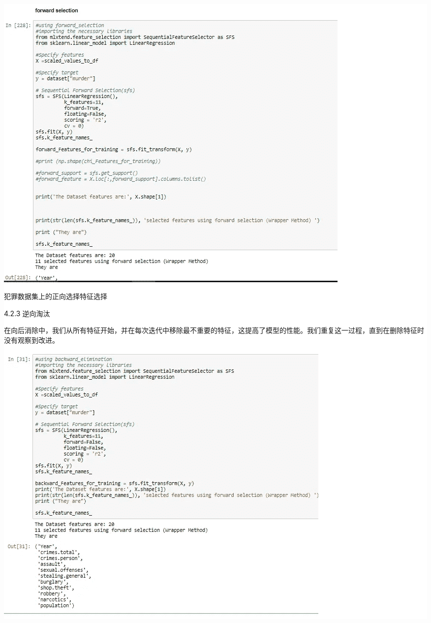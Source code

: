 ![](img/a192858b1d5c91b4d1fc5ca474cb2339.png)

犯罪数据集上的正向选择特征选择

4.2.3 逆向淘汰

在向后消除中，我们从所有特征开始，并在每次迭代中移除最不重要的特征，这提高了模型的性能。我们重复这一过程，直到在删除特征时没有观察到改进。

![](img/4b016fa03bd923766ae18c63b657e2bb.png)
